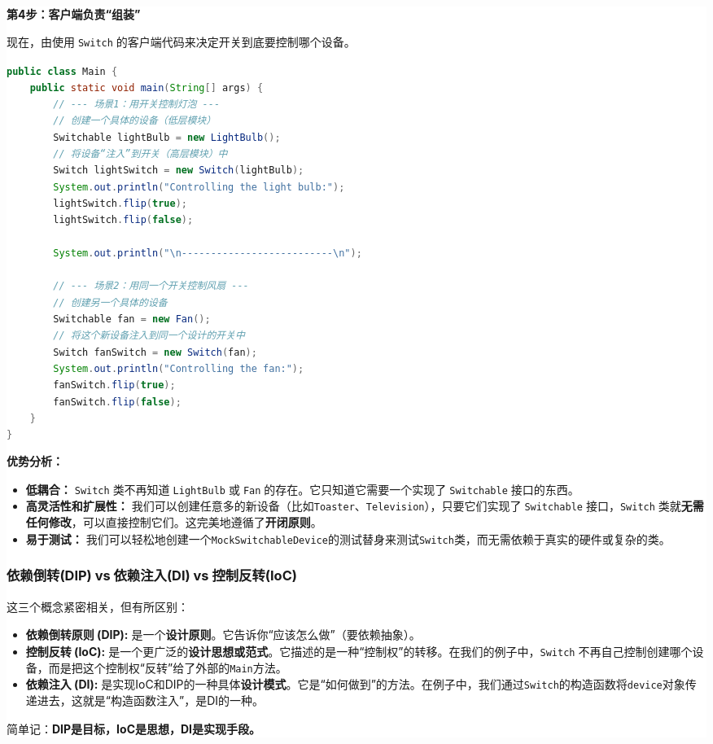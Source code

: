 **第4步：客户端负责“组装”**

现在，由使用 `Switch` 的客户端代码来决定开关到底要控制哪个设备。

```java
public class Main {
    public static void main(String[] args) {
        // --- 场景1：用开关控制灯泡 ---
        // 创建一个具体的设备（低层模块）
        Switchable lightBulb = new LightBulb(); 
        // 将设备“注入”到开关（高层模块）中
        Switch lightSwitch = new Switch(lightBulb); 
        System.out.println("Controlling the light bulb:");
        lightSwitch.flip(true);
        lightSwitch.flip(false);

        System.out.println("\n--------------------------\n");

        // --- 场景2：用同一个开关控制风扇 ---
        // 创建另一个具体的设备
        Switchable fan = new Fan();
        // 将这个新设备注入到同一个设计的开关中
        Switch fanSwitch = new Switch(fan);
        System.out.println("Controlling the fan:");
        fanSwitch.flip(true);
        fanSwitch.flip(false);
    }
}
```

**优势分析：**

*   **低耦合：** `Switch` 类不再知道 `LightBulb` 或 `Fan` 的存在。它只知道它需要一个实现了 `Switchable` 接口的东西。
*   **高灵活性和扩展性：** 我们可以创建任意多的新设备（比如`Toaster`、`Television`），只要它们实现了 `Switchable` 接口，`Switch` 类就**无需任何修改**，可以直接控制它们。这完美地遵循了**开闭原则**。
*   **易于测试：** 我们可以轻松地创建一个`MockSwitchableDevice`的测试替身来测试`Switch`类，而无需依赖于真实的硬件或复杂的类。

### 依赖倒转(DIP) vs 依赖注入(DI) vs 控制反转(IoC)

这三个概念紧密相关，但有所区别：

*   **依赖倒转原则 (DIP):** 是一个**设计原则**。它告诉你“应该怎么做”（要依赖抽象）。
*   **控制反转 (IoC):** 是一个更广泛的**设计思想或范式**。它描述的是一种“控制权”的转移。在我们的例子中，`Switch` 不再自己控制创建哪个设备，而是把这个控制权“反转”给了外部的`Main`方法。
*   **依赖注入 (DI):** 是实现IoC和DIP的一种具体**设计模式**。它是“如何做到”的方法。在例子中，我们通过`Switch`的构造函数将`device`对象传递进去，这就是“构造函数注入”，是DI的一种。

简单记：**DIP是目标，IoC是思想，DI是实现手段。**